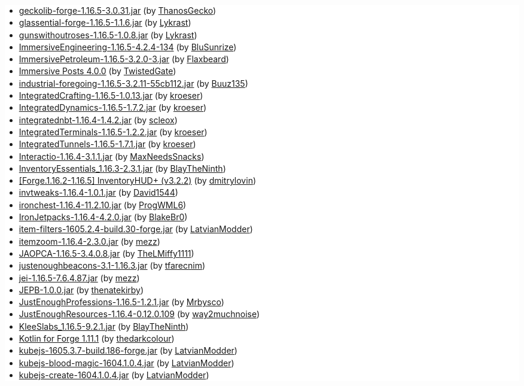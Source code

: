 -   [geckolib-forge-1.16.5-3.0.31.jar](https://www.curseforge.com/minecraft/mc-mods/geckolib/3282081) (by [ThanosGecko](https://www.curseforge.com/members/thanosgecko/projects))
-   [glassential-forge-1.16.5-1.1.6.jar](https://www.curseforge.com/minecraft/mc-mods/glassential/3216634) (by [Lykrast](https://www.curseforge.com/members/lykrast/projects))
-   [gunswithoutroses-1.16.5-1.0.8.jar](https://www.curseforge.com/minecraft/mc-mods/guns-without-roses/3216676) (by [Lykrast](https://www.curseforge.com/members/lykrast/projects))
-   [ ImmersiveEngineering-1.16.5-4.2.4-134](https://www.curseforge.com/minecraft/mc-mods/immersive-engineering/3233018) (by [BluSunrize](https://www.curseforge.com/members/blusunrize/projects))
-   [ImmersivePetroleum-1.16.5-3.2.0-3.jar](https://www.curseforge.com/minecraft/mc-mods/immersive-petroleum/3235657) (by [Flaxbeard](https://www.curseforge.com/members/flaxbeard/projects))
-   [Immersive Posts 4.0.0](https://www.curseforge.com/minecraft/mc-mods/immersiveposts/3231239) (by [TwistedGate](https://www.curseforge.com/members/twistedgate/projects))
-   [industrial-foregoing-1.16.5-3.2.11-55cb112.jar](https://www.curseforge.com/minecraft/mc-mods/industrial-foregoing/3261176) (by [Buuz135](https://www.curseforge.com/members/buuz135/projects))
-   [IntegratedCrafting-1.16.5-1.0.13.jar](https://www.curseforge.com/minecraft/mc-mods/integrated-crafting/3231829) (by [kroeser](https://www.curseforge.com/members/kroeser/projects))
-   [IntegratedDynamics-1.16.5-1.7.2.jar](https://www.curseforge.com/minecraft/mc-mods/integrated-dynamics/3271326) (by [kroeser](https://www.curseforge.com/members/kroeser/projects))
-   [integratednbt-1.16.4-1.4.2.jar](https://www.curseforge.com/minecraft/mc-mods/integrated-nbt/3228821) (by [scleox](https://www.curseforge.com/members/scleox/projects))
-   [IntegratedTerminals-1.16.5-1.2.2.jar](https://www.curseforge.com/minecraft/mc-mods/integrated-terminals/3268289) (by [kroeser](https://www.curseforge.com/members/kroeser/projects))
-   [IntegratedTunnels-1.16.5-1.7.1.jar](https://www.curseforge.com/minecraft/mc-mods/integrated-tunnels/3256914) (by [kroeser](https://www.curseforge.com/members/kroeser/projects))
-   [Interactio-1.16.4-3.1.1.jar](https://www.curseforge.com/minecraft/mc-mods/interactio/3146507) (by [MaxNeedsSnacks](https://www.curseforge.com/members/maxneedssnacks/projects))
-   [InventoryEssentials_1.16.3-2.3.1.jar](https://www.curseforge.com/minecraft/mc-mods/inventory-essentials/3222115) (by [BlayTheNinth](https://www.curseforge.com/members/blaytheninth/projects))
-   [[Forge.1.16.2-1.16.5] InventoryHUD+ (v3.2.2)](https://www.curseforge.com/minecraft/mc-mods/inventory-hud-forge/3203374) (by [dmitrylovin](https://www.curseforge.com/members/dmitrylovin/projects))
-   [invtweaks-1.16.4-1.0.1.jar](https://www.curseforge.com/minecraft/mc-mods/inventory-tweaks-renewed/3102237) (by [David1544](https://www.curseforge.com/members/david1544/projects))
-   [ironchest-1.16.4-11.2.10.jar](https://www.curseforge.com/minecraft/mc-mods/iron-chests/3105315) (by [ProgWML6](https://www.curseforge.com/members/progwml6/projects))
-   [IronJetpacks-1.16.4-4.2.0.jar](https://www.curseforge.com/minecraft/mc-mods/iron-jetpacks/3173404) (by [BlakeBr0](https://www.curseforge.com/members/blakebr0/projects))
-   [item-filters-1605.2.4-build.30-forge.jar](https://www.curseforge.com/minecraft/mc-mods/item-filters/3231742) (by [LatvianModder](https://www.curseforge.com/members/latvianmodder/projects))
-   [itemzoom-1.16.4-2.3.0.jar](https://www.curseforge.com/minecraft/mc-mods/itemzoom/3174664) (by [mezz](https://www.curseforge.com/members/mezz/projects))
-   [JAOPCA-1.16.5-3.4.0.8.jar](https://www.curseforge.com/minecraft/mc-mods/jaopca/3263816) (by [TheLMiffy1111](https://www.curseforge.com/members/thelmiffy1111/projects))
-   [justenoughbeacons-3.1-1.16.3.jar](https://www.curseforge.com/minecraft/mc-mods/just-enough-beacons/3098120) (by [tfarecnim](https://www.curseforge.com/members/tfarecnim/projects))
-   [jei-1.16.5-7.6.4.87.jar](https://www.curseforge.com/minecraft/mc-mods/jei/3280247) (by [mezz](https://www.curseforge.com/members/mezz/projects))
-   [JEPB-1.0.0.jar](https://www.curseforge.com/minecraft/mc-mods/just-enough-piglin-bartering/3172880) (by [thenatekirby](https://www.curseforge.com/members/thenatekirby/projects))
-   [JustEnoughProfessions-1.16.5-1.2.1.jar](https://www.curseforge.com/minecraft/mc-mods/just-enough-professions-jep/3198370) (by [Mrbysco](https://www.curseforge.com/members/mrbysco/projects))
-   [JustEnoughResources-1.16.4-0.12.0.109](https://www.curseforge.com/minecraft/mc-mods/just-enough-resources-jer/3225096) (by [way2muchnoise](https://www.curseforge.com/members/way2muchnoise/projects))
-   [KleeSlabs_1.16.5-9.2.1.jar](https://www.curseforge.com/minecraft/mc-mods/kleeslabs/3222119) (by [BlayTheNinth](https://www.curseforge.com/members/blaytheninth/projects))
-   [Kotlin for Forge 1.11.1](https://www.curseforge.com/minecraft/mc-mods/kotlin-for-forge/3280176) (by [thedarkcolour](https://www.curseforge.com/members/thedarkcolour/projects))
-   [kubejs-1605.3.7-build.186-forge.jar](https://www.curseforge.com/minecraft/mc-mods/kubejs/3286650) (by [LatvianModder](https://www.curseforge.com/members/latvianmodder/projects))
-   [kubejs-blood-magic-1604.1.0.4.jar](https://www.curseforge.com/minecraft/mc-mods/kubejs-blood-magic/3158133) (by [LatvianModder](https://www.curseforge.com/members/latvianmodder/projects))
-   [kubejs-create-1604.1.0.4.jar](https://www.curseforge.com/minecraft/mc-mods/kubejs-create/3169448) (by [LatvianModder](https://www.curseforge.com/members/latvianmodder/projects))